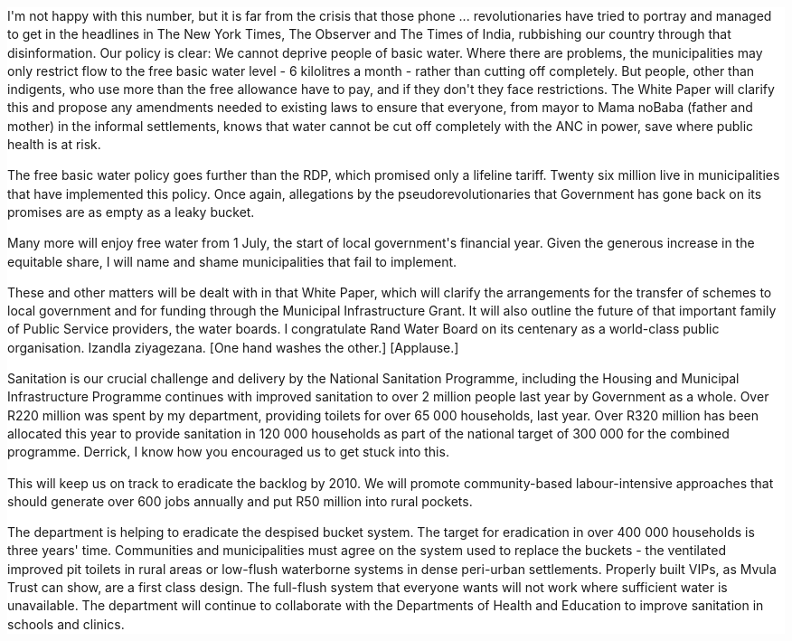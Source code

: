 I'm not happy with this number, but it is far from the crisis that those
phone ... revolutionaries have tried to portray and managed to get in the
headlines in The New York Times, The Observer and The Times of India,
rubbishing our country through that disinformation. Our policy is clear: We
cannot deprive people of basic water. Where there are problems, the
municipalities may only restrict flow to the free basic water level -
6 kilolitres a month - rather than cutting off completely. But people,
other than indigents, who use more than the free allowance have to pay, and
if they don't they face restrictions.
The White Paper will clarify this and propose any amendments needed to
existing laws to ensure that everyone, from mayor to Mama noBaba (father
and mother) in the informal settlements, knows that water cannot be cut off
completely with the ANC in power, save where public health is at risk.

The free basic water policy goes further than the RDP, which promised only
a lifeline tariff. Twenty six million live in municipalities that have
implemented this policy. Once again, allegations by the
pseudorevolutionaries that Government has gone back on its promises are as
empty as a leaky bucket.

Many more will enjoy free water from 1 July, the start of local
government's financial year. Given the generous increase in the equitable
share, I will name and shame municipalities that fail to implement.

These and other matters will be dealt with in that White Paper, which will
clarify the arrangements for the transfer of schemes to local government
and for funding through the Municipal Infrastructure Grant. It will also
outline the future of that important family of Public Service providers,
the water boards. I congratulate Rand Water Board on its centenary as a
world-class public organisation. Izandla ziyagezana. [One hand washes the
other.] [Applause.]

Sanitation is our crucial challenge and delivery by the National Sanitation
Programme, including the Housing and Municipal Infrastructure Programme
continues with improved sanitation to over 2 million people last year by
Government as a whole. Over R220 million was spent by my department,
providing toilets for over 65 000 households, last year. Over R320 million
has been allocated this year to provide sanitation in 120 000 households as
part of the national target of 300 000 for the combined programme. Derrick,
I know how you encouraged us to get stuck into this.

This will keep us on track to eradicate the backlog by 2010. We will
promote community-based labour-intensive approaches that should generate
over 600 jobs annually and put R50 million into rural pockets.

The department is helping to eradicate the despised bucket system. The
target for eradication in over 400 000 households is three years' time.
Communities and municipalities must agree on the system used to replace the
buckets - the ventilated improved pit toilets in rural areas or low-flush
waterborne systems in dense peri-urban settlements. Properly built VIPs, as
Mvula Trust can show, are a first class design. The full-flush system that
everyone wants will not work where sufficient water is unavailable. The
department will continue to collaborate with the Departments of Health and
Education to improve sanitation in schools and clinics.
